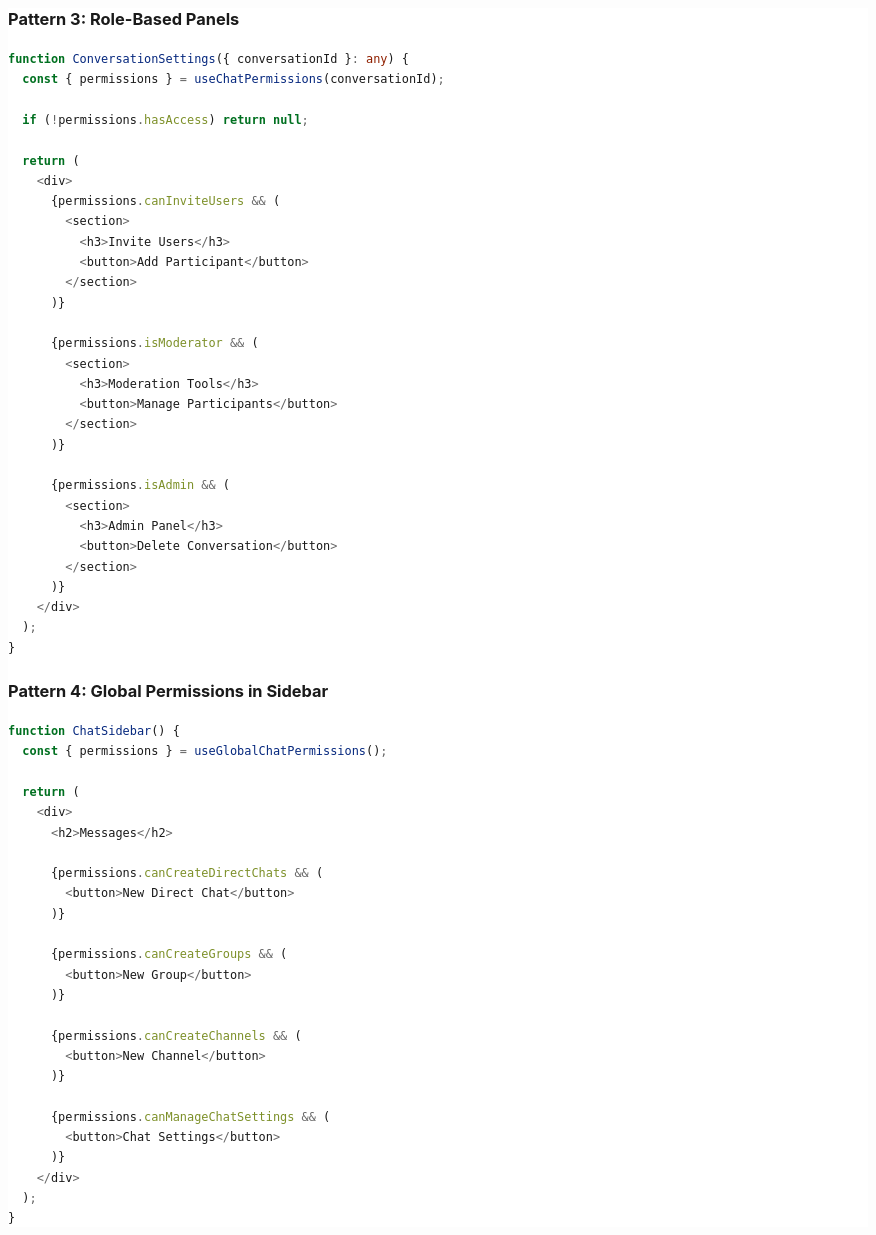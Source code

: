 ### Pattern 3: Role-Based Panels

```typescript
function ConversationSettings({ conversationId }: any) {
  const { permissions } = useChatPermissions(conversationId);

  if (!permissions.hasAccess) return null;

  return (
    <div>
      {permissions.canInviteUsers && (
        <section>
          <h3>Invite Users</h3>
          <button>Add Participant</button>
        </section>
      )}

      {permissions.isModerator && (
        <section>
          <h3>Moderation Tools</h3>
          <button>Manage Participants</button>
        </section>
      )}

      {permissions.isAdmin && (
        <section>
          <h3>Admin Panel</h3>
          <button>Delete Conversation</button>
        </section>
      )}
    </div>
  );
}
```

### Pattern 4: Global Permissions in Sidebar

```typescript
function ChatSidebar() {
  const { permissions } = useGlobalChatPermissions();

  return (
    <div>
      <h2>Messages</h2>

      {permissions.canCreateDirectChats && (
        <button>New Direct Chat</button>
      )}

      {permissions.canCreateGroups && (
        <button>New Group</button>
      )}

      {permissions.canCreateChannels && (
        <button>New Channel</button>
      )}

      {permissions.canManageChatSettings && (
        <button>Chat Settings</button>
      )}
    </div>
  );
}
```
